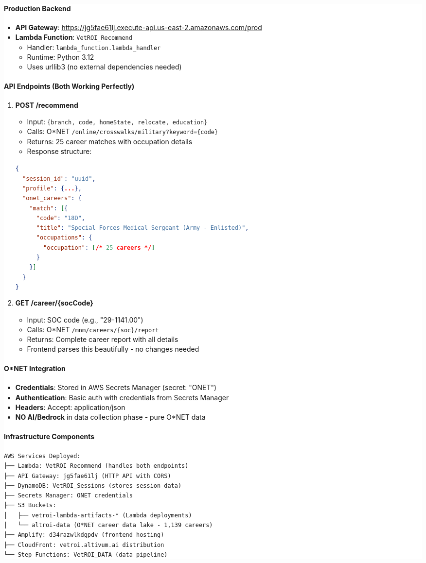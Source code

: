 #### Production Backend
- **API Gateway**: https://jg5fae61lj.execute-api.us-east-2.amazonaws.com/prod
- **Lambda Function**: `VetROI_Recommend` 
  - Handler: `lambda_function.lambda_handler`
  - Runtime: Python 3.12
  - Uses urllib3 (no external dependencies needed)

#### API Endpoints (Both Working Perfectly)
1. **POST /recommend**
   - Input: `{branch, code, homeState, relocate, education}`
   - Calls: O*NET `/online/crosswalks/military?keyword={code}`
   - Returns: 25 career matches with occupation details
   - Response structure:
   ```json
   {
     "session_id": "uuid",
     "profile": {...},
     "onet_careers": {
       "match": [{
         "code": "18D",
         "title": "Special Forces Medical Sergeant (Army - Enlisted)",
         "occupations": {
           "occupation": [/* 25 careers */]
         }
       }]
     }
   }
   ```

2. **GET /career/{socCode}**
   - Input: SOC code (e.g., "29-1141.00")
   - Calls: O*NET `/mnm/careers/{soc}/report`
   - Returns: Complete career report with all details
   - Frontend parses this beautifully - no changes needed

#### O*NET Integration
- **Credentials**: Stored in AWS Secrets Manager (secret: "ONET")
- **Authentication**: Basic auth with credentials from Secrets Manager
- **Headers**: Accept: application/json
- **NO AI/Bedrock** in data collection phase - pure O*NET data

#### Infrastructure Components
```
AWS Services Deployed:
├── Lambda: VetROI_Recommend (handles both endpoints)
├── API Gateway: jg5fae61lj (HTTP API with CORS)
├── DynamoDB: VetROI_Sessions (stores session data)
├── Secrets Manager: ONET credentials
├── S3 Buckets: 
│   ├── vetroi-lambda-artifacts-* (Lambda deployments)
│   └── altroi-data (O*NET career data lake - 1,139 careers)
├── Amplify: d34razwlkdgpdv (frontend hosting)
├── CloudFront: vetroi.altivum.ai distribution
└── Step Functions: VetROI_DATA (data pipeline)
```
